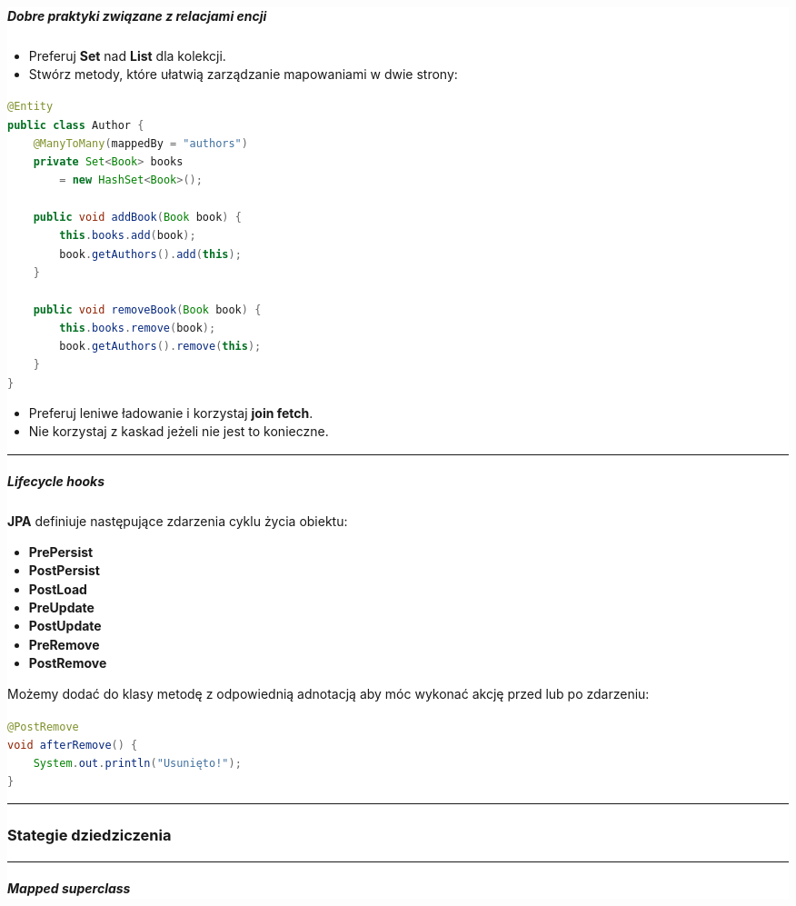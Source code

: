 
##### Dobre praktyki związane z relacjami encji

* Preferuj **Set** nad **List** dla kolekcji.
* Stwórz metody, które ułatwią zarządzanie mapowaniami w dwie strony:
```java
@Entity
public class Author {    
    @ManyToMany(mappedBy = "authors")
    private Set<Book> books 
        = new HashSet<Book>();
     
    public void addBook(Book book) {
        this.books.add(book);
        book.getAuthors().add(this);
    }
 
    public void removeBook(Book book) {
        this.books.remove(book);
        book.getAuthors().remove(this);
    }
}
```
* Preferuj leniwe ładowanie i korzystaj **join fetch**.
* Nie korzystaj z kaskad jeżeli nie jest to konieczne.

---

##### Lifecycle hooks
**JPA** definiuje następujące zdarzenia cyklu życia obiektu:

* **PrePersist**
* **PostPersist**
* **PostLoad**
* **PreUpdate**
* **PostUpdate**
* **PreRemove**
* **PostRemove**

Możemy dodać do klasy metodę z odpowiednią adnotacją aby móc wykonać akcję przed lub po zdarzeniu:  

```java
@PostRemove
void afterRemove() {
    System.out.println("Usunięto!");
}
```

---

### Stategie dziedziczenia

---

##### Mapped superclass
